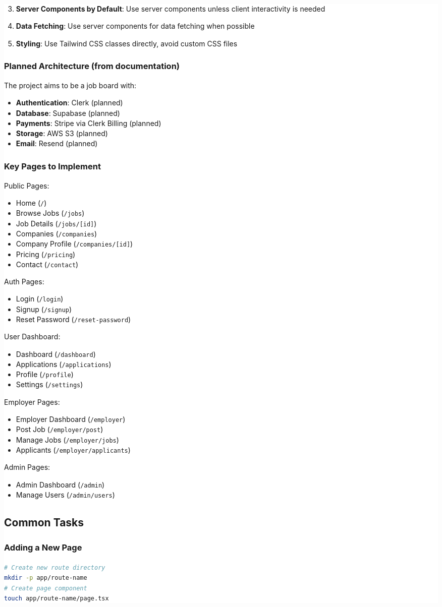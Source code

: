 3. **Server Components by Default**: Use server components unless client interactivity is needed

4. **Data Fetching**: Use server components for data fetching when possible

5. **Styling**: Use Tailwind CSS classes directly, avoid custom CSS files

### Planned Architecture (from documentation)

The project aims to be a job board with:
- **Authentication**: Clerk (planned)
- **Database**: Supabase (planned)
- **Payments**: Stripe via Clerk Billing (planned)
- **Storage**: AWS S3 (planned)
- **Email**: Resend (planned)

### Key Pages to Implement

Public Pages:
- Home (`/`)
- Browse Jobs (`/jobs`)
- Job Details (`/jobs/[id]`)
- Companies (`/companies`)
- Company Profile (`/companies/[id]`)
- Pricing (`/pricing`)
- Contact (`/contact`)

Auth Pages:
- Login (`/login`)
- Signup (`/signup`)
- Reset Password (`/reset-password`)

User Dashboard:
- Dashboard (`/dashboard`)
- Applications (`/applications`)
- Profile (`/profile`)
- Settings (`/settings`)

Employer Pages:
- Employer Dashboard (`/employer`)
- Post Job (`/employer/post`)
- Manage Jobs (`/employer/jobs`)
- Applicants (`/employer/applicants`)

Admin Pages:
- Admin Dashboard (`/admin`)
- Manage Users (`/admin/users`)

## Common Tasks

### Adding a New Page
```bash
# Create new route directory
mkdir -p app/route-name
# Create page component
touch app/route-name/page.tsx
```
